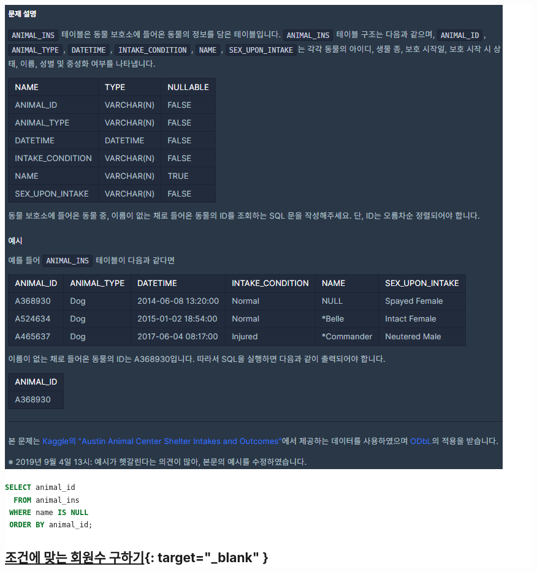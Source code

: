 ![21-이름이-없는-동물의-아이디](/assets/img/posts/ps/programmers/sql/level/1/21-이름이-없는-동물의-아이디.png)

```sql
SELECT animal_id
  FROM animal_ins
 WHERE name IS NULL
 ORDER BY animal_id;
```

## [조건에 맞는 회원수 구하기](https://school.programmers.co.kr/learn/courses/30/lessons/131535){: target="_blank" }
